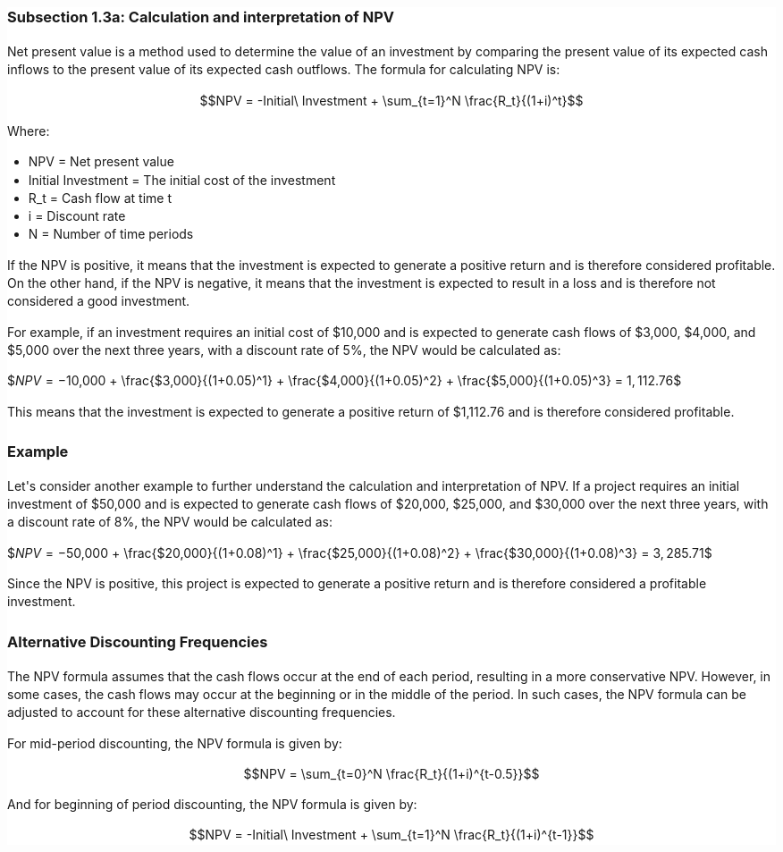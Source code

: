 ### Subsection 1.3a: Calculation and interpretation of NPV

Net present value is a method used to determine the value of an investment by comparing the present value of its expected cash inflows to the present value of its expected cash outflows. The formula for calculating NPV is:

$$NPV = -Initial\ Investment + \sum_{t=1}^N \frac{R_t}{(1+i)^t}$$

Where:
- NPV = Net present value
- Initial Investment = The initial cost of the investment
- R_t = Cash flow at time t
- i = Discount rate
- N = Number of time periods

If the NPV is positive, it means that the investment is expected to generate a positive return and is therefore considered profitable. On the other hand, if the NPV is negative, it means that the investment is expected to result in a loss and is therefore not considered a good investment.

For example, if an investment requires an initial cost of $10,000 and is expected to generate cash flows of $3,000, $4,000, and $5,000 over the next three years, with a discount rate of 5%, the NPV would be calculated as:

$$NPV = -$10,000 + \frac{$3,000}{(1+0.05)^1} + \frac{$4,000}{(1+0.05)^2} + \frac{$5,000}{(1+0.05)^3} = $1,112.76$$

This means that the investment is expected to generate a positive return of $1,112.76 and is therefore considered profitable.

### Example

Let's consider another example to further understand the calculation and interpretation of NPV. If a project requires an initial investment of $50,000 and is expected to generate cash flows of $20,000, $25,000, and $30,000 over the next three years, with a discount rate of 8%, the NPV would be calculated as:

$$NPV = -$50,000 + \frac{$20,000}{(1+0.08)^1} + \frac{$25,000}{(1+0.08)^2} + \frac{$30,000}{(1+0.08)^3} = $3,285.71$$

Since the NPV is positive, this project is expected to generate a positive return and is therefore considered a profitable investment.

### Alternative Discounting Frequencies

The NPV formula assumes that the cash flows occur at the end of each period, resulting in a more conservative NPV. However, in some cases, the cash flows may occur at the beginning or in the middle of the period. In such cases, the NPV formula can be adjusted to account for these alternative discounting frequencies.

For mid-period discounting, the NPV formula is given by:

$$NPV = \sum_{t=0}^N \frac{R_t}{(1+i)^{t-0.5}}$$

And for beginning of period discounting, the NPV formula is given by:

$$NPV = -Initial\ Investment + \sum_{t=1}^N \frac{R_t}{(1+i)^{t-1}}$$
